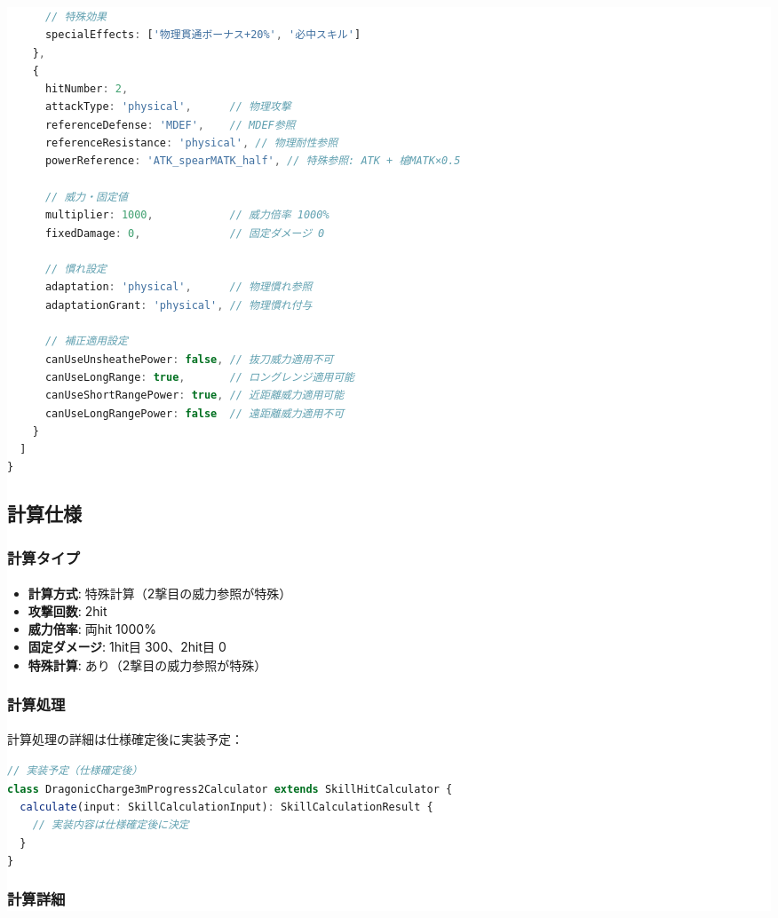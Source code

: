 ```typescript
      // 特殊効果
      specialEffects: ['物理貫通ボーナス+20%', '必中スキル']
    },
    {
      hitNumber: 2,
      attackType: 'physical',      // 物理攻撃
      referenceDefense: 'MDEF',    // MDEF参照
      referenceResistance: 'physical', // 物理耐性参照
      powerReference: 'ATK_spearMATK_half', // 特殊参照: ATK + 槍MATK×0.5
      
      // 威力・固定値
      multiplier: 1000,            // 威力倍率 1000%
      fixedDamage: 0,              // 固定ダメージ 0
      
      // 慣れ設定
      adaptation: 'physical',      // 物理慣れ参照
      adaptationGrant: 'physical', // 物理慣れ付与
      
      // 補正適用設定
      canUseUnsheathePower: false, // 抜刀威力適用不可
      canUseLongRange: true,       // ロングレンジ適用可能
      canUseShortRangePower: true, // 近距離威力適用可能
      canUseLongRangePower: false  // 遠距離威力適用不可
    }
  ]
}
```

## 計算仕様

### 計算タイプ
- **計算方式**: 特殊計算（2撃目の威力参照が特殊）
- **攻撃回数**: 2hit
- **威力倍率**: 両hit 1000%
- **固定ダメージ**: 1hit目 300、2hit目 0
- **特殊計算**: あり（2撃目の威力参照が特殊）

### 計算処理

計算処理の詳細は仕様確定後に実装予定：

```typescript
// 実装予定（仕様確定後）
class DragonicCharge3mProgress2Calculator extends SkillHitCalculator {
  calculate(input: SkillCalculationInput): SkillCalculationResult {
    // 実装内容は仕様確定後に決定
  }
}
```

### 計算詳細
